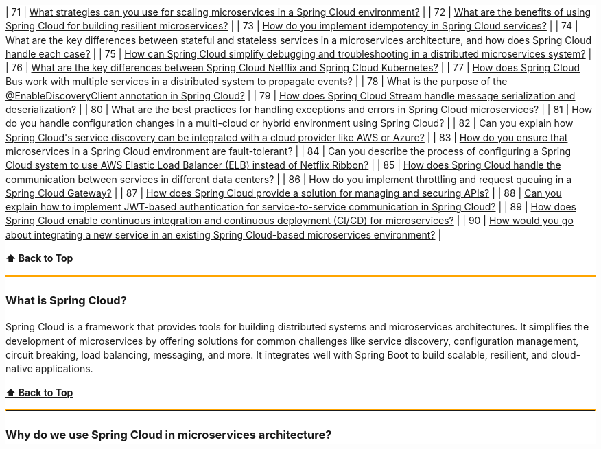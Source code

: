 | 71 | [What strategies can you use for scaling microservices in a Spring Cloud environment?](#what-strategies-can-you-use-for-scaling-microservices-in-a-spring-cloud-environment) |
| 72 | [What are the benefits of using Spring Cloud for building resilient microservices?](#what-are-the-benefits-of-using-spring-cloud-for-building-resilient-microservices) |
| 73 | [How do you implement idempotency in Spring Cloud services?](#how-do-you-implement-idempotency-in-spring-cloud-services) |
| 74 | [What are the key differences between stateful and stateless services in a microservices architecture, and how does Spring Cloud handle each case?](#what-are-the-key-differences-between-stateful-and-stateless-services-in-a-microservices-architecture-and-how-does-spring-cloud-handle-each-case) |
| 75 | [How can Spring Cloud simplify debugging and troubleshooting in a distributed microservices system?](#how-can-spring-cloud-simplify-debugging-and-troubleshooting-in-a-distributed-microservices-system) |
| 76 | [What are the key differences between Spring Cloud Netflix and Spring Cloud Kubernetes?](#what-are-the-key-differences-between-spring-cloud-netflix-and-spring-cloud-kubernetes) |
| 77 | [How does Spring Cloud Bus work with multiple services in a distributed system to propagate events?](#how-does-spring-cloud-bus-work-with-multiple-services-in-a-distributed-system-to-propagate-events) |
| 78 | [What is the purpose of the @EnableDiscoveryClient annotation in Spring Cloud?](#what-is-the-purpose-of-the-enable-discoveryclient-annotation-in-spring-cloud) |
| 79 | [How does Spring Cloud Stream handle message serialization and deserialization?](#how-does-spring-cloud-stream-handle-message-serialization-and-deserialization) |
| 80 | [What are the best practices for handling exceptions and errors in Spring Cloud microservices?](#what-are-the-best-practices-for-handling-exceptions-and-errors-in-spring-cloud-microservices) |
| 81 | [How do you handle configuration changes in a multi-cloud or hybrid environment using Spring Cloud?](#how-do-you-handle-configuration-changes-in-a-multi-cloud-or-hybrid-environment-using-spring-cloud) |
| 82 | [Can you explain how Spring Cloud's service discovery can be integrated with a cloud provider like AWS or Azure?](#can-you-explain-how-spring-clouds-service-discovery-can-be-integrated-with-a-cloud-provider-like-aws-or-azure) |
| 83 | [How do you ensure that microservices in a Spring Cloud environment are fault-tolerant?](#how-do-you-ensure-that-microservices-in-a-spring-cloud-environment-are-fault-tolerant) |
| 84 | [Can you describe the process of configuring a Spring Cloud system to use AWS Elastic Load Balancer (ELB) instead of Netflix Ribbon?](#can-you-describe-the-process-of-configuring-a-spring-cloud-system-to-use-aws-elastic-load-balancer-elb-instead-of-netflix-ribbon) |
| 85 | [How does Spring Cloud handle the communication between services in different data centers?](#how-does-spring-cloud-handle-the-communication-between-services-in-different-data-centers) |
| 86 | [How do you implement throttling and request queuing in a Spring Cloud Gateway?](#how-do-you-implement-throttling-and-request-queuing-in-a-spring-cloud-gateway) |
| 87 | [How does Spring Cloud provide a solution for managing and securing APIs?](#how-does-spring-cloud-provide-a-solution-for-managing-and-securing-apis) |
| 88 | [Can you explain how to implement JWT-based authentication for service-to-service communication in Spring Cloud?](#can-you-explain-how-to-implement-jwt-based-authentication-for-service-to-service-communication-in-spring-cloud) |
| 89 | [How does Spring Cloud enable continuous integration and continuous deployment (CI/CD) for microservices?](#how-does-spring-cloud-enable-continuous-integration-and-continuous-deployment-cicd-for-microservices) |
| 90 | [How would you go about integrating a new service in an existing Spring Cloud-based microservices environment?](#how-would-you-go-about-integrating-a-new-service-in-an-existing-spring-cloud-based-microservices-environment) |


**[⬆ Back to Top](#table-of-contents)**

<hr style="border:1px solid orange">

### What is Spring Cloud?

Spring Cloud is a framework that provides tools for building distributed systems and microservices architectures. It simplifies the development of microservices by offering solutions for common challenges like service discovery, configuration management, circuit breaking, load balancing, messaging, and more. It integrates well with Spring Boot to build scalable, resilient, and cloud-native applications.

**[⬆ Back to Top](#table-of-contents)**

<hr style="border:1px solid orange">

### Why do we use Spring Cloud in microservices architecture?
